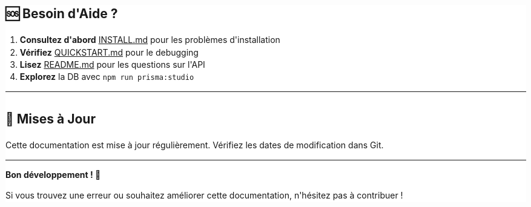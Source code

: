 
## 🆘 Besoin d'Aide ?

1. **Consultez d'abord** [INSTALL.md](INSTALL.md#problèmes-courants) pour les problèmes d'installation
2. **Vérifiez** [QUICKSTART.md](QUICKSTART.md#dépannage) pour le debugging
3. **Lisez** [README.md](README.md) pour les questions sur l'API
4. **Explorez** la DB avec `npm run prisma:studio`

---

## 🔄 Mises à Jour

Cette documentation est mise à jour régulièrement. Vérifiez les dates de modification dans Git.

---

**Bon développement ! 🚀**

Si vous trouvez une erreur ou souhaitez améliorer cette documentation, n'hésitez pas à contribuer !
